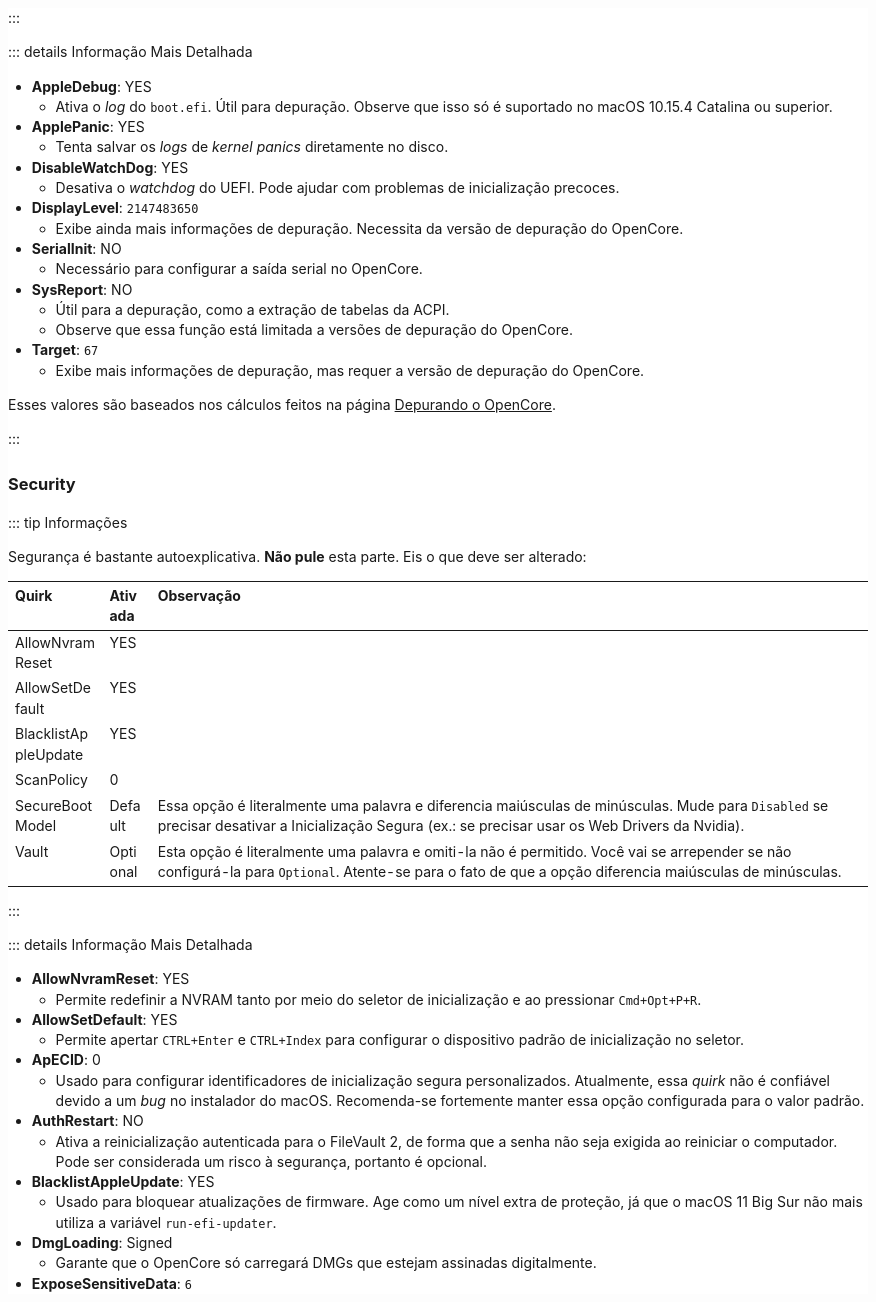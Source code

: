 :::

::: details Informação Mais Detalhada

* **AppleDebug**: YES
  * Ativa o *log* do `boot.efi`. Útil para depuração. Observe que isso só é suportado no macOS 10.15.4 Catalina ou superior.
* **ApplePanic**: YES
  * Tenta salvar os *logs* de *kernel panics* diretamente no disco.
* **DisableWatchDog**: YES
  * Desativa o *watchdog* do UEFI. Pode ajudar com problemas de inicialização precoces.
* **DisplayLevel**: `2147483650`
  * Exibe ainda mais informações de depuração. Necessita da versão de depuração do OpenCore.
* **SerialInit**: NO
  * Necessário para configurar a saída serial no OpenCore.
* **SysReport**: NO
  * Útil para a depuração, como a extração de tabelas da ACPI.
  * Observe que essa função está limitada a versões de depuração do OpenCore.
* **Target**: `67`
  * Exibe mais informações de depuração, mas requer a versão de depuração do OpenCore.

Esses valores são baseados nos cálculos feitos na página [Depurando o OpenCore](../troubleshooting/debug.md).

:::

### Security

::: tip Informações

Segurança é bastante autoexplicativa. **Não pule** esta parte. Eis o que deve ser alterado:

| Quirk | Ativada | Observação |
| :--- | :--- | :--- |
| AllowNvramReset | YES | |
| AllowSetDefault | YES | |
| BlacklistAppleUpdate | YES | |
| ScanPolicy | 0 | |
| SecureBootModel | Default |  Essa opção é literalmente uma palavra e diferencia maiúsculas de minúsculas. Mude para `Disabled` se precisar desativar a Inicialização Segura (ex.: se precisar usar os Web Drivers da Nvidia). |
| Vault | Optional | Esta opção é literalmente uma palavra e omiti-la não é permitido. Você vai se arrepender se não configurá-la para `Optional`. Atente-se para o fato de que a opção diferencia maiúsculas de minúsculas. |

:::

::: details Informação Mais Detalhada

* **AllowNvramReset**: YES
  * Permite redefinir a NVRAM tanto por meio do seletor de inicialização e ao pressionar `Cmd+Opt+P+R`.
* **AllowSetDefault**: YES
  * Permite apertar `CTRL+Enter` e `CTRL+Index` para configurar o dispositivo padrão de inicialização no seletor.
* **ApECID**: 0
  * Usado para configurar identificadores de inicialização segura personalizados. Atualmente, essa *quirk* não é confiável devido a um *bug* no instalador do macOS. Recomenda-se fortemente manter essa opção configurada para o valor padrão.
* **AuthRestart**: NO
  * Ativa a reinicialização autenticada para o FileVault 2, de forma que a senha não seja exigida ao reiniciar o computador. Pode ser considerada um risco à segurança, portanto é opcional.
* **BlacklistAppleUpdate**: YES
  * Usado para bloquear atualizações de firmware. Age como um nível extra de proteção, já que o macOS 11 Big Sur não mais utiliza a variável `run-efi-updater`.
* **DmgLoading**: Signed
  * Garante que o OpenCore só carregará DMGs que estejam assinadas digitalmente.
* **ExposeSensitiveData**: `6`